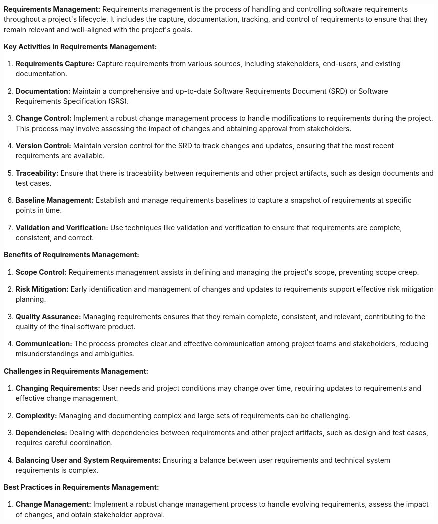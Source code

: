 **Requirements Management:** Requirements management is the process of handling and controlling software requirements throughout a project's lifecycle. It includes the capture, documentation, tracking, and control of requirements to ensure that they remain relevant and well-aligned with the project's goals.

**Key Activities in Requirements Management:**

1. **Requirements Capture:** Capture requirements from various sources, including stakeholders, end-users, and existing documentation.

2. **Documentation:** Maintain a comprehensive and up-to-date Software Requirements Document (SRD) or Software Requirements Specification (SRS).

3. **Change Control:** Implement a robust change management process to handle modifications to requirements during the project. This process may involve assessing the impact of changes and obtaining approval from stakeholders.

4. **Version Control:** Maintain version control for the SRD to track changes and updates, ensuring that the most recent requirements are available.

5. **Traceability:** Ensure that there is traceability between requirements and other project artifacts, such as design documents and test cases.

6. **Baseline Management:** Establish and manage requirements baselines to capture a snapshot of requirements at specific points in time.

7. **Validation and Verification:** Use techniques like validation and verification to ensure that requirements are complete, consistent, and correct.

**Benefits of Requirements Management:**

1. **Scope Control:** Requirements management assists in defining and managing the project's scope, preventing scope creep.

2. **Risk Mitigation:** Early identification and management of changes and updates to requirements support effective risk mitigation planning.

3. **Quality Assurance:** Managing requirements ensures that they remain complete, consistent, and relevant, contributing to the quality of the final software product.

4. **Communication:** The process promotes clear and effective communication among project teams and stakeholders, reducing misunderstandings and ambiguities.

**Challenges in Requirements Management:**

1. **Changing Requirements:** User needs and project conditions may change over time, requiring updates to requirements and effective change management.

2. **Complexity:** Managing and documenting complex and large sets of requirements can be challenging.

3. **Dependencies:** Dealing with dependencies between requirements and other project artifacts, such as design and test cases, requires careful coordination.

4. **Balancing User and System Requirements:** Ensuring a balance between user requirements and technical system requirements is complex.

**Best Practices in Requirements Management:**

1. **Change Management:** Implement a robust change management process to handle evolving requirements, assess the impact of changes, and obtain stakeholder approval.
